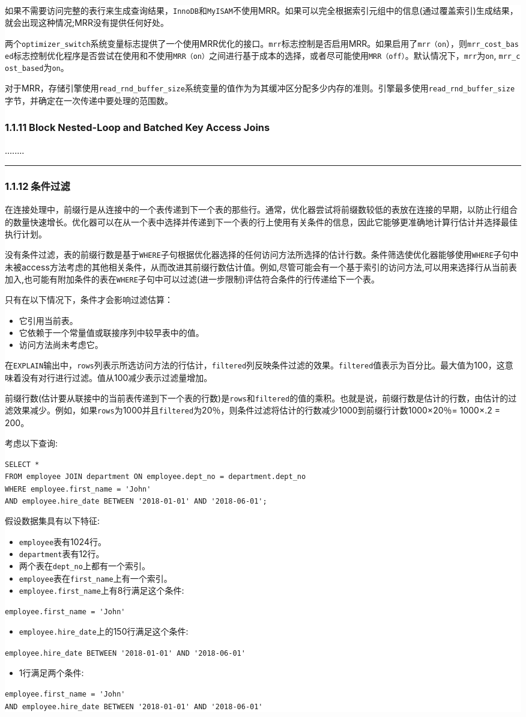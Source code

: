 如果不需要访问完整的表行来生成查询结果，`InnoDB`和`MyISAM`不使用MRR。如果可以完全根据索引元组中的信息(通过覆盖索引)生成结果，就会出现这种情况;MRR没有提供任何好处。

两个`optimizer_switch`系统变量标志提供了一个使用MRR优化的接口。`mrr`标志控制是否启用MRR。如果启用了`mrr（on`），则`mrr_cost_based`标志控制优化程序是否尝试在使用和不使用`MRR（on）`之间进行基于成本的选择，或者尽可能使用`MRR（off）`。默认情况下，`mrr`为`on`, `mrr_cost_based`为`on`。

对于MRR，存储引擎使用`read_rnd_buffer_size`系统变量的值作为为其缓冲区分配多少内存的准则。引擎最多使用`read_rnd_buffer_size`字节，并确定在一次传递中要处理的范围数。

### 1.1.11 Block Nested-Loop and Batched Key Access Joins

........

------------------------------------------------------------------------------------------------------------------------------------
### 1.1.12 条件过滤

在连接处理中，前缀行是从连接中的一个表传递到下一个表的那些行。通常，优化器尝试将前缀数较低的表放在连接的早期，以防止行组合的数量快速增长。优化器可以在从一个表中选择并传递到下一个表的行上使用有关条件的信息，因此它能够更准确地计算行估计并选择最佳执行计划。

没有条件过滤，表的前缀行数是基于`WHERE`子句根据优化器选择的任何访问方法所选择的估计行数。条件筛选使优化器能够使用`WHERE`子句中未被access方法考虑的其他相关条件，从而改进其前缀行数估计值。例如,尽管可能会有一个基于索引的访问方法,可以用来选择行从当前表加入,也可能有附加条件的表在`WHERE`子句中可以过滤(进一步限制)评估符合条件的行传递给下一个表。

只有在以下情况下，条件才会影响过滤估算：

- 它引用当前表。
- 它依赖于一个常量值或联接序列中较早表中的值。
- 访问方法尚未考虑它。

在`EXPLAIN`输出中，`rows`列表示所选访问方法的行估计，`filtered`列反映条件过滤的效果。`filtered`值表示为百分比。最大值为100，这意味着没有对行进行过滤。值从100减少表示过滤量增加。

前缀行数(估计要从联接中的当前表传递到下一个表的行数)是`rows`和`filtered`的值的乘积。也就是说，前缀行数是估计的行数，由估计的过滤效果减少。例如，如果`rows`为1000并且`filtered`为20％，则条件过滤将估计的行数减少1000到前缀行计数1000×20％= 1000×.2 = 200。

考虑以下查询:
```mysql
SELECT *
FROM employee JOIN department ON employee.dept_no = department.dept_no
WHERE employee.first_name = 'John'
AND employee.hire_date BETWEEN '2018-01-01' AND '2018-06-01';
```
假设数据集具有以下特征:

- `employee`表有1024行。
- `department`表有12行。
- 两个表在`dept_no`上都有一个索引。
- `employee`表在`first_name`上有一个索引。
- `employee.first_name`上有8行满足这个条件:
```mysql
employee.first_name = 'John'
```
- `employee.hire_date`上的150行满足这个条件:
```mysql
employee.hire_date BETWEEN '2018-01-01' AND '2018-06-01'
```
- 1行满足两个条件:
```mysql
employee.first_name = 'John'
AND employee.hire_date BETWEEN '2018-01-01' AND '2018-06-01'
```
